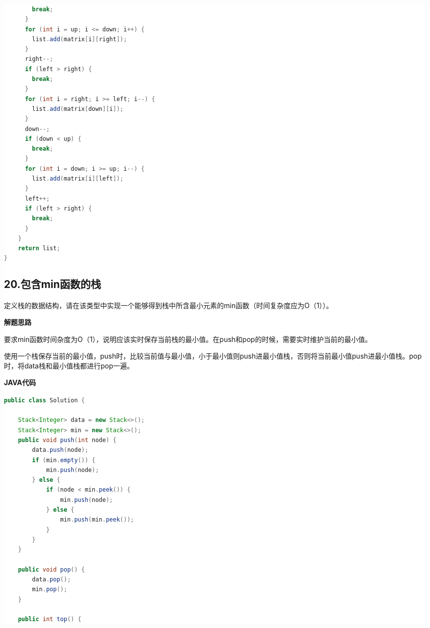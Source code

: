 ```java
        break;
      }
      for (int i = up; i <= down; i++) {
        list.add(matrix[i][right]);
      }
      right--;
      if (left > right) {
        break;
      }
      for (int i = right; i >= left; i--) {
        list.add(matrix[down][i]);
      }
      down--;
      if (down < up) {
        break;
      }
      for (int i = down; i >= up; i--) {
        list.add(matrix[i][left]);
      }
      left++;
      if (left > right) {
        break;
      }
    }
    return list;
}
```



## <span id="head23"> 20.包含min函数的栈</span>

定义栈的数据结构，请在该类型中实现一个能够得到栈中所含最小元素的min函数（时间复杂度应为O（1））。

**解题思路**

要求min函数时间杂度为O（1），说明应该实时保存当前栈的最小值。在push和pop的时候，需要实时维护当前的最小值。

使用一个栈保存当前的最小值，push时，比较当前值与最小值，小于最小值则push进最小值栈，否则将当前最小值push进最小值栈。pop时，将data栈和最小值栈都进行pop一遍。

**JAVA代码**

```java
public class Solution {

    Stack<Integer> data = new Stack<>();
    Stack<Integer> min = new Stack<>();
    public void push(int node) {
        data.push(node);
        if (min.empty()) {
            min.push(node);
        } else {
            if (node < min.peek()) {
                min.push(node);
            } else {
                min.push(min.peek());
            }
        }
    }

    public void pop() {
        data.pop();
        min.pop();
    }

    public int top() {
```